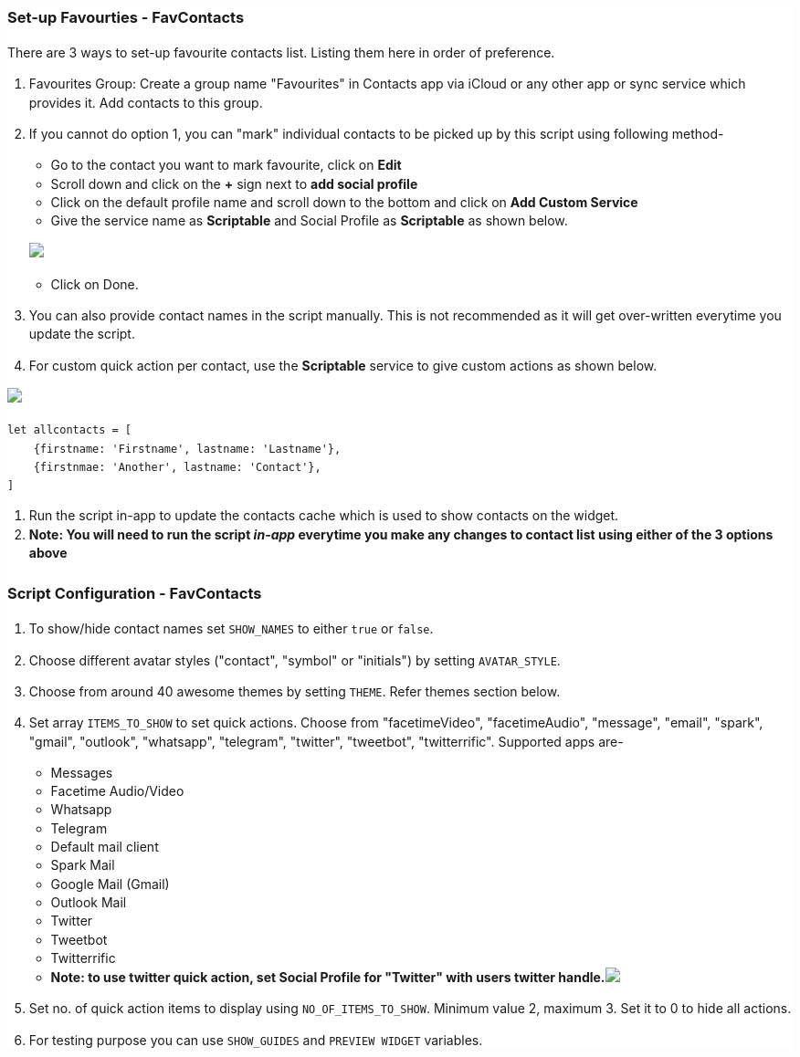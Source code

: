 ### Set-up Favourties - FavContacts


There are 3 ways to set-up favourite contacts list. Listing them here in order of preference.


1. Favourites Group: Create a group name "Favourites" in Contacts app via iCloud or any other app or sync service which provides it. Add contacts to this group.
2. If you cannot do option 1, you can "mark" individual contacts to be picked up by this script using following method-
	* Go to the contact you want to mark favourite, click on **Edit**
	* Scroll down and click on the **+** sign next to **add social profile**
	* Click on the default profile name and scroll down to the bottom and click on **Add Custom Service**
	* Give the service name as **Scriptable** and Social Profile as **Scriptable** as shown below.  
	
	[![](/ajatkj/scriptable/raw/master/images/FavContactsContact.jpg)](/ajatkj/scriptable/blob/master/images/FavContactsContact.jpg)
	* Click on Done.
3. You can also provide contact names in the script manually. This is not recommended as it will get over-written everytime you update the script.
4. For custom quick action per contact, use the **Scriptable** service to give custom actions as shown below.  

[![](/ajatkj/scriptable/raw/master/images/FavContactsCustomActions.jpg)](/ajatkj/scriptable/blob/master/images/FavContactsCustomActions.jpg)



```
let allcontacts = [
    {firstname: 'Firstname', lastname: 'Lastname'},
    {firstnmae: 'Another', lastname: 'Contact'},
]
```

1. Run the script in-app to update the contacts cache which is used to show contacts on the widget.
2. **Note: You will need to run the script *in-app* everytime you make any changes to contact list using either of the 3 options above**


### Script Configuration - FavContacts


1. To show/hide contact names set `SHOW_NAMES` to either `true` or `false`.
2. Choose different avatar styles ("contact", "symbol" or "initials") by setting `AVATAR_STYLE`.
3. Choose from around 40 awesome themes by setting `THEME`. Refer themes section below.
4. Set array `ITEMS_TO_SHOW` to set quick actions.
Choose from "facetimeVideo", "facetimeAudio", "message", "email", "spark", "gmail", "outlook", "whatsapp", "telegram", "twitter", "tweetbot", "twitterrific".
Supported apps are-


	* Messages
	* Facetime Audio/Video
	* Whatsapp
	* Telegram
	* Default mail client
	* Spark Mail
	* Google Mail (Gmail)
	* Outlook Mail
	* Twitter
	* Tweetbot
	* Twitterrific
	* **Note: to use twitter quick action, set Social Profile for "Twitter" with users twitter handle.**[![](/ajatkj/scriptable/raw/master/images/FavContactsTwitter.png)](/ajatkj/scriptable/blob/master/images/FavContactsTwitter.png)
5. Set no. of quick action items to display using `NO_OF_ITEMS_TO_SHOW`. Minimum value 2, maximum 3. Set it to 0 to hide all actions.
6. For testing purpose you can use `SHOW_GUIDES` and `PREVIEW WIDGET` variables.